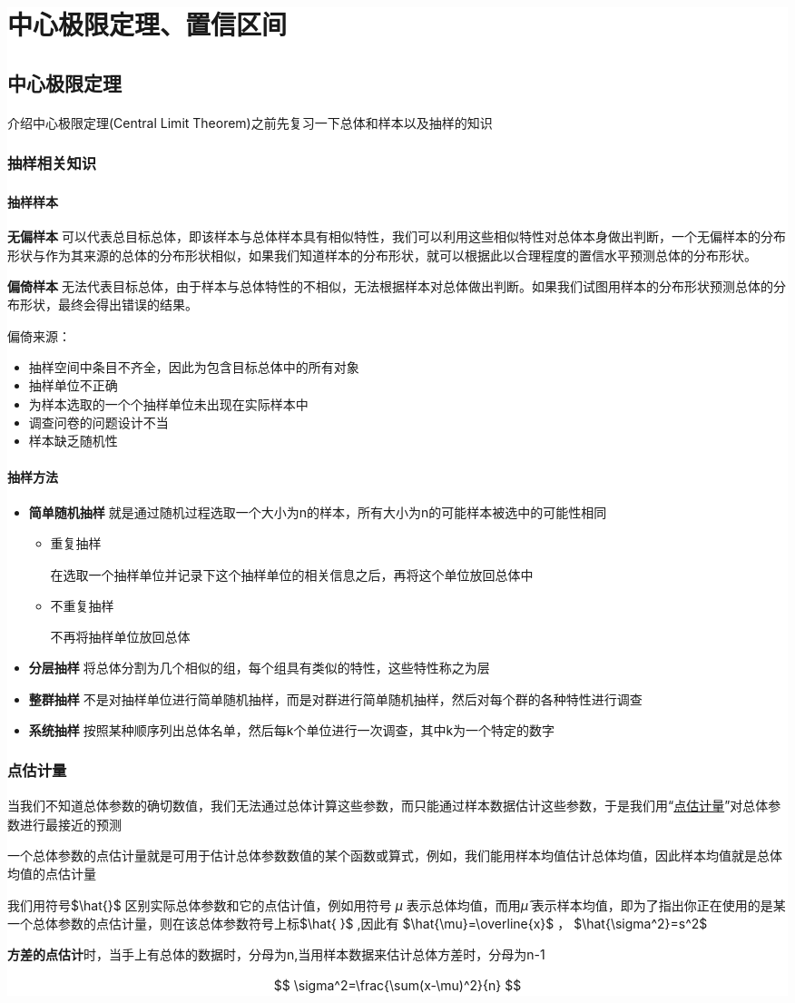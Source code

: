 # 中心极限定理、置信区间


## 中心极限定理

介绍中心极限定理(Central Limit Theorem)之前先复习一下总体和样本以及抽样的知识

### 抽样相关知识

#### 抽样样本

 **无偏样本** 可以代表总目标总体，即该样本与总体样本具有相似特性，我们可以利用这些相似特性对总体本身做出判断，一个无偏样本的分布形状与作为其来源的总体的分布形状相似，如果我们知道样本的分布形状，就可以根据此以合理程度的置信水平预测总体的分布形状。

**偏倚样本** 无法代表目标总体，由于样本与总体特性的不相似，无法根据样本对总体做出判断。如果我们试图用样本的分布形状预测总体的分布形状，最终会得出错误的结果。

偏倚来源：

- 抽样空间中条目不齐全，因此为包含目标总体中的所有对象
- 抽样单位不正确
- 为样本选取的一个个抽样单位未出现在实际样本中
- 调查问卷的问题设计不当
- 样本缺乏随机性

#### 抽样方法

- **简单随机抽样** 就是通过随机过程选取一个大小为n的样本，所有大小为n的可能样本被选中的可能性相同
  
  - 重复抽样
    
    在选取一个抽样单位并记录下这个抽样单位的相关信息之后，再将这个单位放回总体中
  
  - 不重复抽样
    
    不再将抽样单位放回总体

- **分层抽样** 将总体分割为几个相似的组，每个组具有类似的特性，这些特性称之为层

- **整群抽样** 不是对抽样单位进行简单随机抽样，而是对群进行简单随机抽样，然后对每个群的各种特性进行调查

- **系统抽样** 按照某种顺序列出总体名单，然后每k个单位进行一次调查，其中k为一个特定的数字

### 点估计量

当我们不知道总体参数的确切数值，我们无法通过总体计算这些参数，而只能通过样本数据估计这些参数，于是我们用“[点估计量](https://zh.wikipedia.org/wiki/%E7%82%B9%E4%BC%B0%E8%AE%A1)”对总体参数进行最接近的预测

一个总体参数的点估计量就是可用于估计总体参数数值的某个函数或算式，例如，我们能用样本均值估计总体均值，因此样本均值就是总体均值的点估计量

我们用符号$\hat{}$ 区别实际总体参数和它的点估计值，例如用符号 $\mu$ 表示总体均值，而用$\hat{\mu}$ 表示样本均值，即为了指出你正在使用的是某一个总体参数的点估计量，则在该总体参数符号上标$\hat{ }$ ,因此有 $\hat{\mu}=\overline{x}$ ， $\hat{\sigma^2}=s^2$

**方差的点估计**时，当手上有总体的数据时，分母为n,当用样本数据来估计总体方差时，分母为n-1

$$
\sigma^2=\frac{\sum(x-\mu)^2}{n}
$$
